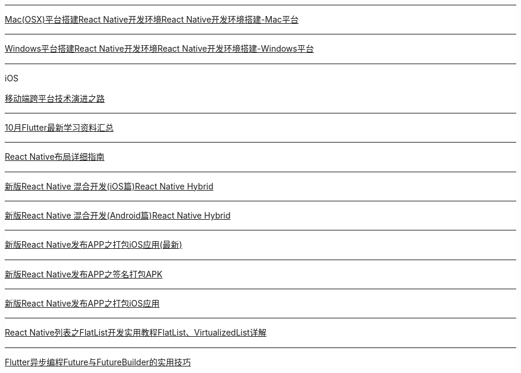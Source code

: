 ------

[Mac(OSX)平台搭建React Native开发环境React Native开发环境搭建-Mac平台](https://www.devio.org/2016/05/20/React-Native-development-environment-build-mac-platform/)

------

[Windows平台搭建React Native开发环境React Native开发环境搭建-Windows平台](https://www.devio.org/2016/05/20/React-Native-development-environment-build-Windows-platform/)

------

 iOS

[移动端跨平台技术演进之路](https://www.devio.org/2020/10/24/Cross-platform-mobile-terminal-evolution-of-technology-road/)

------

[10月Flutter最新学习资料汇总](https://www.devio.org/2020/10/11/Summary-of-flutter-learning-materials-in-October/)

------

[React Native布局详细指南](https://www.devio.org/2020/08/09/React-Native-Layout/)

------

[新版React Native 混合开发(iOS篇)React Native Hybrid](https://www.devio.org/2020/04/19/React-Native-Hybrid-iOS/)

------

[新版React Native 混合开发(Android篇)React Native Hybrid](https://www.devio.org/2020/04/19/React-Native-Hybrid-Android/)

------

[新版React Native发布APP之打包iOS应用(最新)](https://www.devio.org/2020/03/15/React-Native-releases-packaged-iOS-apps-for-apps/)

------

[新版React Native发布APP之签名打包APK](https://www.devio.org/2019/11/08/react-native-Release-APP-Signature-Package-APK/)

------

[新版React Native发布APP之打包iOS应用](https://www.devio.org/2019/11/08/React-Native-releases-packaged-iOS-apps-for-apps/)

------

[React Native列表之FlatList开发实用教程FlatList、VirtualizedList详解](https://www.devio.org/2019/05/19/flatlist/)

------

[Flutter异步编程Future与FutureBuilder的实用技巧](https://www.devio.org/2019/05/06/flutter-future-futurebuilder/)
